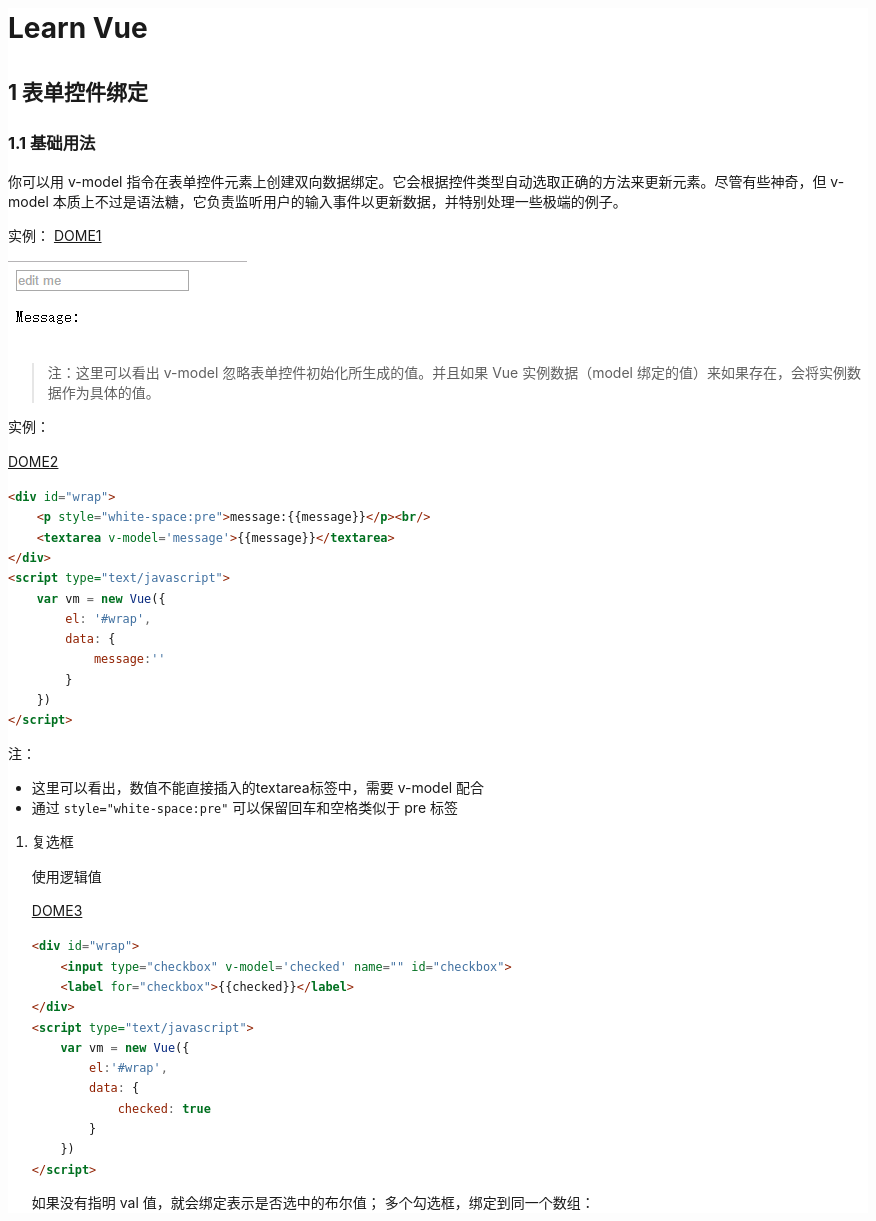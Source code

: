 # Learn Vue

## 1 表单控件绑定

### 1.1 基础用法

你可以用 v-model 指令在表单控件元素上创建双向数据绑定。它会根据控件类型自动选取正确的方法来更新元素。尽管有些神奇，但 v-model 本质上不过是语法糖，它负责监听用户的输入事件以更新数据，并特别处理一些极端的例子。


实例：
[DOME1](./html/dome1.html)

![表单控件](./img/表单控件.png)

>注：这里可以看出 v-model 忽略表单控件初始化所生成的值。并且如果 Vue 实例数据（model 绑定的值）来如果存在，会将实例数据作为具体的值。

实例：

[DOME2](./html/dome2.html)

```html
<div id="wrap">
    <p style="white-space:pre">message:{{message}}</p><br/>
    <textarea v-model='message'>{{message}}</textarea>
</div>
<script type="text/javascript">
    var vm = new Vue({
        el: '#wrap',
        data: {
            message:''
        }
    })
</script>
```

注：

- 这里可以看出，数值不能直接插入的textarea标签中，需要 v-model 配合
- 通过 `style="white-space:pre"` 可以保留回车和空格类似于 pre 标签

1. 复选框

    使用逻辑值

    [DOME3](./html/dome3.html)

    ```html
    <div id="wrap">
        <input type="checkbox" v-model='checked' name="" id="checkbox">
        <label for="checkbox">{{checked}}</label>
    </div>
    <script type="text/javascript">
        var vm = new Vue({
            el:'#wrap',
            data: {
                checked: true
            }
        })
    </script>
    ```
    如果没有指明 val 值，就会绑定表示是否选中的布尔值；
    多个勾选框，绑定到同一个数组：